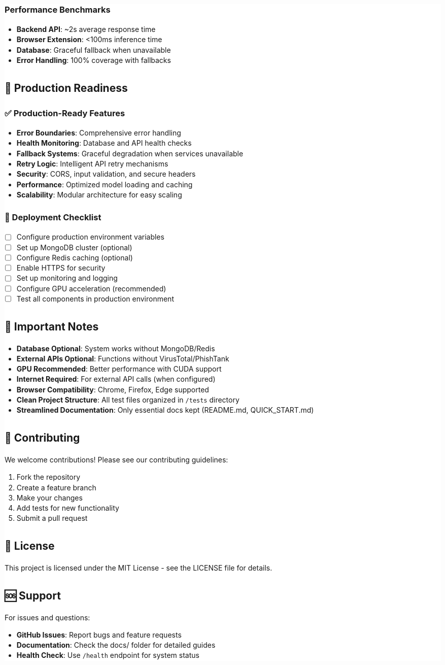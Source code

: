 ### **Performance Benchmarks**
- **Backend API**: ~2s average response time
- **Browser Extension**: <100ms inference time
- **Database**: Graceful fallback when unavailable
- **Error Handling**: 100% coverage with fallbacks

## 🚀 Production Readiness

### **✅ Production-Ready Features**
- **Error Boundaries**: Comprehensive error handling
- **Health Monitoring**: Database and API health checks
- **Fallback Systems**: Graceful degradation when services unavailable
- **Retry Logic**: Intelligent API retry mechanisms
- **Security**: CORS, input validation, and secure headers
- **Performance**: Optimized model loading and caching
- **Scalability**: Modular architecture for easy scaling

### **🔧 Deployment Checklist**
- [ ] Configure production environment variables
- [ ] Set up MongoDB cluster (optional)
- [ ] Configure Redis caching (optional)
- [ ] Enable HTTPS for security
- [ ] Set up monitoring and logging
- [ ] Configure GPU acceleration (recommended)
- [ ] Test all components in production environment

## 📝 Important Notes

- **Database Optional**: System works without MongoDB/Redis
- **External APIs Optional**: Functions without VirusTotal/PhishTank
- **GPU Recommended**: Better performance with CUDA support
- **Internet Required**: For external API calls (when configured)
- **Browser Compatibility**: Chrome, Firefox, Edge supported
- **Clean Project Structure**: All test files organized in `/tests` directory
- **Streamlined Documentation**: Only essential docs kept (README.md, QUICK_START.md)

## 🤝 Contributing

We welcome contributions! Please see our contributing guidelines:

1. Fork the repository
2. Create a feature branch
3. Make your changes
4. Add tests for new functionality
5. Submit a pull request

## 📄 License

This project is licensed under the MIT License - see the LICENSE file for details.

## 🆘 Support

For issues and questions:
- **GitHub Issues**: Report bugs and feature requests
- **Documentation**: Check the docs/ folder for detailed guides
- **Health Check**: Use `/health` endpoint for system status